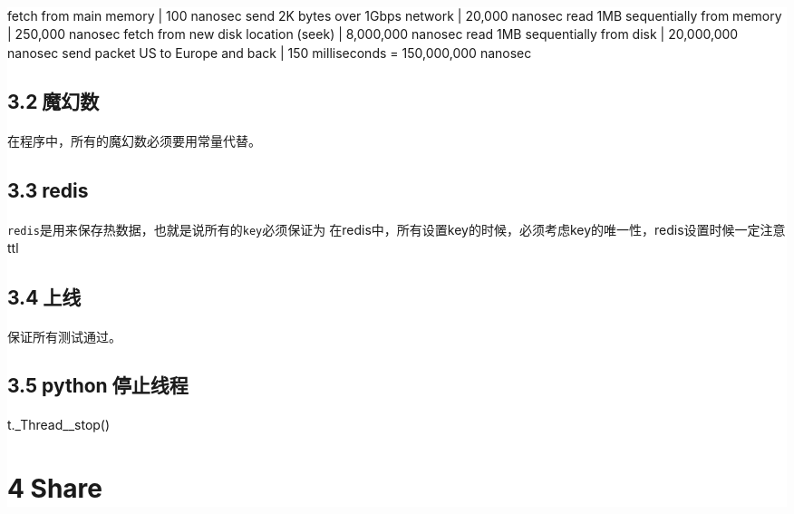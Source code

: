 fetch from main memory | 100 nanosec
send 2K bytes over 1Gbps network | 20,000 nanosec
read 1MB sequentially from memory | 250,000 nanosec
fetch from new disk location (seek) | 8,000,000 nanosec
read 1MB sequentially from disk | 20,000,000 nanosec
send packet US to Europe and back | 150 milliseconds = 150,000,000 nanosec

## 3.2 魔幻数
在程序中，所有的魔幻数必须要用常量代替。 
## 3.3 redis
`redis`是用来保存热数据，也就是说所有的`key`必须保证为
在redis中，所有设置key的时候，必须考虑key的唯一性，redis设置时候一定注意ttl
## 3.4 上线
保证所有测试通过。
## 3.5 python 停止线程
t._Thread__stop()
# 4 Share
